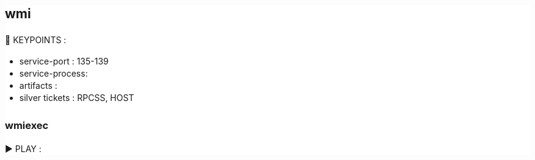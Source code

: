 ## <a name='wmi'></a>wmi

🔑 KEYPOINTS :
* service-port   : 135-139
* service-process: 
* artifacts      : 
* silver tickets : RPCSS, HOST

### <a name='wmiexec'></a>wmiexec

▶️ PLAY :
```powershell
```